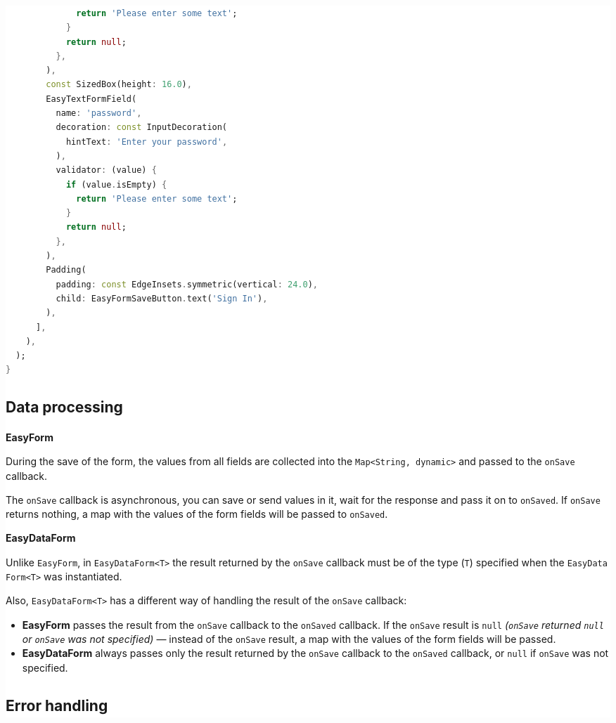 ```dart
              return 'Please enter some text';
            }
            return null;
          },
        ),
        const SizedBox(height: 16.0),
        EasyTextFormField(
          name: 'password',
          decoration: const InputDecoration(
            hintText: 'Enter your password',
          ),
          validator: (value) {
            if (value.isEmpty) {
              return 'Please enter some text';
            }
            return null;
          },
        ),
        Padding(
          padding: const EdgeInsets.symmetric(vertical: 24.0),
          child: EasyFormSaveButton.text('Sign In'),
        ),
      ],
    ),
  );
}
```

## Data processing

**EasyForm**

During the save of the form, the values from all fields are collected into the `Map<String, dynamic>` and passed to the `onSave` callback.

The `onSave` callback is asynchronous, you can save or send values in it, wait for the response and pass it on to `onSaved`. If `onSave` returns nothing, a map with the values of the form fields will be passed to `onSaved`.

**EasyDataForm<T>**

Unlike `EasyForm`, in `EasyDataForm<T>` the result returned by the `onSave` callback must be of the type (`T`) specified when the `EasyDataForm<T>` was instantiated.

Also, `EasyDataForm<T>` has a different way of handling the result of the `onSave` callback:
- **EasyForm** passes the result from the `onSave` callback to the `onSaved` callback. If the `onSave` result is `null` *(`onSave` returned `null` or `onSave` was not specified)* — instead of the `onSave` result, a map with the values of the form fields will be passed.
- **EasyDataForm** always passes only the result returned by the `onSave` callback to the `onSaved` callback, or `null` if `onSave` was not specified.


## Error handling

